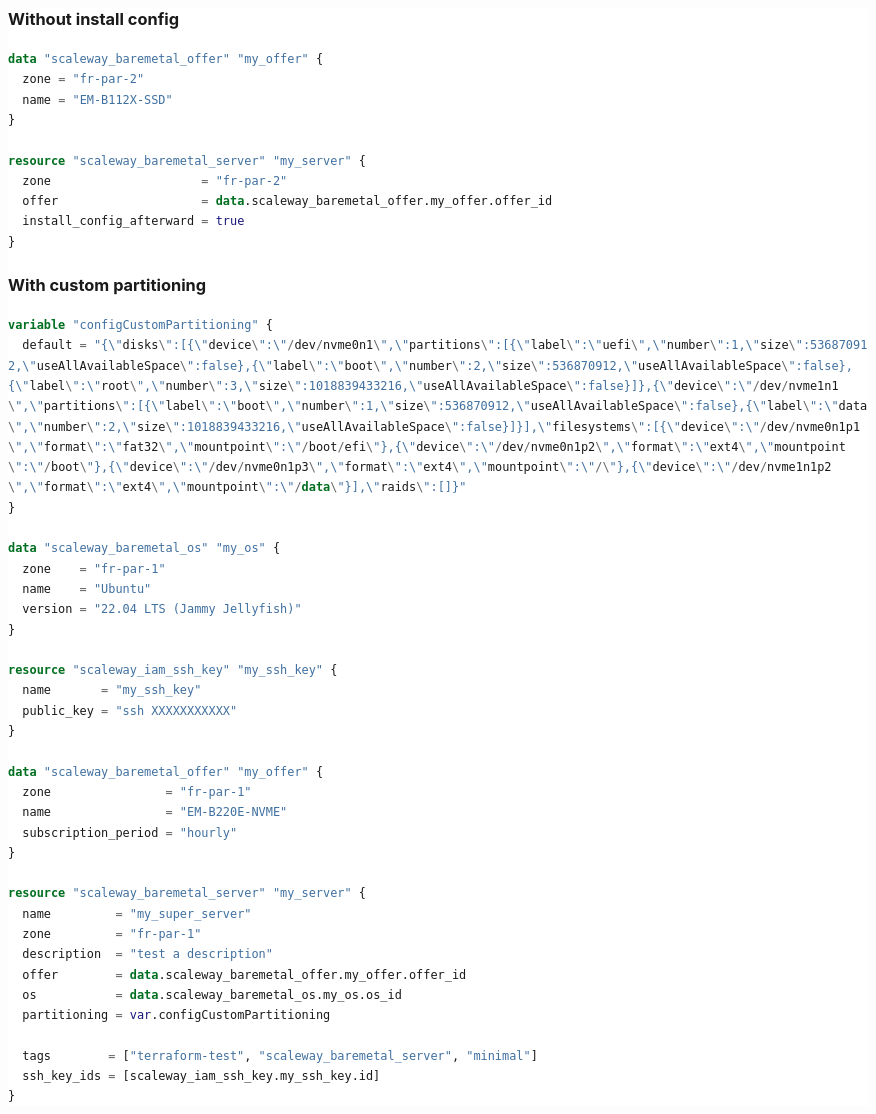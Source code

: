 ### Without install config

```terraform
data "scaleway_baremetal_offer" "my_offer" {
  zone = "fr-par-2"
  name = "EM-B112X-SSD"
}

resource "scaleway_baremetal_server" "my_server" {
  zone                     = "fr-par-2"
  offer                    = data.scaleway_baremetal_offer.my_offer.offer_id
  install_config_afterward = true
}
```

### With custom partitioning

```terraform
variable "configCustomPartitioning" {
  default = "{\"disks\":[{\"device\":\"/dev/nvme0n1\",\"partitions\":[{\"label\":\"uefi\",\"number\":1,\"size\":536870912,\"useAllAvailableSpace\":false},{\"label\":\"boot\",\"number\":2,\"size\":536870912,\"useAllAvailableSpace\":false},{\"label\":\"root\",\"number\":3,\"size\":1018839433216,\"useAllAvailableSpace\":false}]},{\"device\":\"/dev/nvme1n1\",\"partitions\":[{\"label\":\"boot\",\"number\":1,\"size\":536870912,\"useAllAvailableSpace\":false},{\"label\":\"data\",\"number\":2,\"size\":1018839433216,\"useAllAvailableSpace\":false}]}],\"filesystems\":[{\"device\":\"/dev/nvme0n1p1\",\"format\":\"fat32\",\"mountpoint\":\"/boot/efi\"},{\"device\":\"/dev/nvme0n1p2\",\"format\":\"ext4\",\"mountpoint\":\"/boot\"},{\"device\":\"/dev/nvme0n1p3\",\"format\":\"ext4\",\"mountpoint\":\"/\"},{\"device\":\"/dev/nvme1n1p2\",\"format\":\"ext4\",\"mountpoint\":\"/data\"}],\"raids\":[]}"
}

data "scaleway_baremetal_os" "my_os" {
  zone    = "fr-par-1"
  name    = "Ubuntu"
  version = "22.04 LTS (Jammy Jellyfish)"
}

resource "scaleway_iam_ssh_key" "my_ssh_key" {
  name       = "my_ssh_key"
  public_key = "ssh XXXXXXXXXXX"
}

data "scaleway_baremetal_offer" "my_offer" {
  zone                = "fr-par-1"
  name                = "EM-B220E-NVME"
  subscription_period = "hourly"
}

resource "scaleway_baremetal_server" "my_server" {
  name         = "my_super_server"
  zone         = "fr-par-1"
  description  = "test a description"
  offer        = data.scaleway_baremetal_offer.my_offer.offer_id
  os           = data.scaleway_baremetal_os.my_os.os_id
  partitioning = var.configCustomPartitioning

  tags        = ["terraform-test", "scaleway_baremetal_server", "minimal"]
  ssh_key_ids = [scaleway_iam_ssh_key.my_ssh_key.id]
}

```
